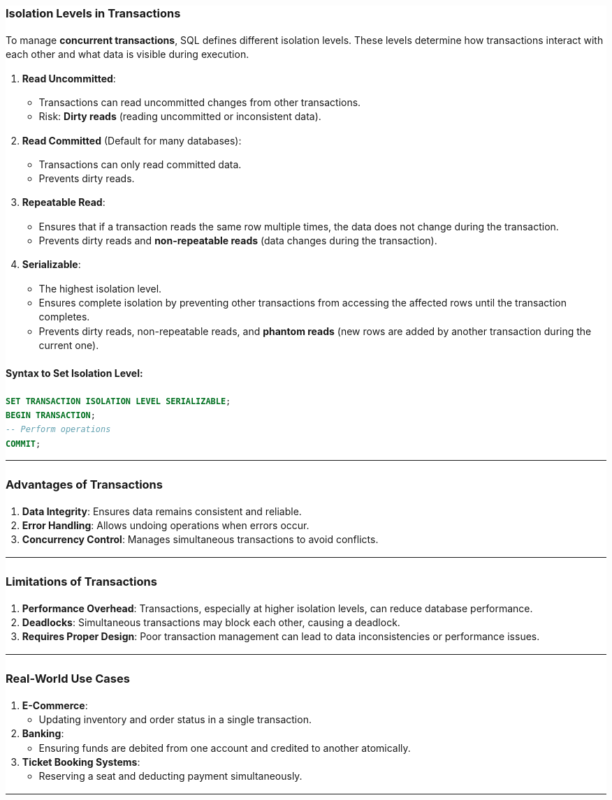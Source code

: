 
### Isolation Levels in Transactions
To manage **concurrent transactions**, SQL defines different isolation levels. These levels determine how transactions interact with each other and what data is visible during execution.

1. **Read Uncommitted**:
   - Transactions can read uncommitted changes from other transactions.
   - Risk: **Dirty reads** (reading uncommitted or inconsistent data).

2. **Read Committed** (Default for many databases):
   - Transactions can only read committed data.
   - Prevents dirty reads.

3. **Repeatable Read**:
   - Ensures that if a transaction reads the same row multiple times, the data does not change during the transaction.
   - Prevents dirty reads and **non-repeatable reads** (data changes during the transaction).

4. **Serializable**:
   - The highest isolation level.
   - Ensures complete isolation by preventing other transactions from accessing the affected rows until the transaction completes.
   - Prevents dirty reads, non-repeatable reads, and **phantom reads** (new rows are added by another transaction during the current one).

#### Syntax to Set Isolation Level:
```sql
SET TRANSACTION ISOLATION LEVEL SERIALIZABLE;
BEGIN TRANSACTION;
-- Perform operations
COMMIT;
```

---

### Advantages of Transactions
1. **Data Integrity**: Ensures data remains consistent and reliable.
2. **Error Handling**: Allows undoing operations when errors occur.
3. **Concurrency Control**: Manages simultaneous transactions to avoid conflicts.

---

### Limitations of Transactions
1. **Performance Overhead**: Transactions, especially at higher isolation levels, can reduce database performance.
2. **Deadlocks**: Simultaneous transactions may block each other, causing a deadlock.
3. **Requires Proper Design**: Poor transaction management can lead to data inconsistencies or performance issues.

---

### Real-World Use Cases
1. **E-Commerce**:
   - Updating inventory and order status in a single transaction.
2. **Banking**:
   - Ensuring funds are debited from one account and credited to another atomically.
3. **Ticket Booking Systems**:
   - Reserving a seat and deducting payment simultaneously.

---